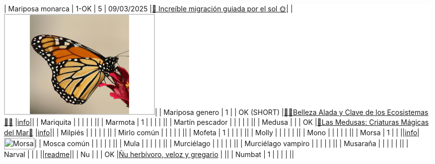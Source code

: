 | Mariposa monarca                                  | 1-OK      |   5   | 09/03/2025    |[🦋 Increíble migración guiada por el sol 🌞](https://youtu.be/hKviXYCHZNQ)|           |<img src="mariposa_monarca/mariposa_monarca_square.png" style="width: 300px; height: auto; border: 2px solid #ccc;">|
| Mariposa genero                                   | 1         |       | OK (SHORT)    |[🦋🌼Belleza Alada y Clave de los Ecosistemas🌼🦋](https://youtu.be/dllSt01c_OU) |[info](https://concepto.de/mariposas/)||
| Mariquita                                         |           |       |               |                                     |           ||
| Marmota                                           | 1         |       |               |                                     |           ||
| Martín pescador                                   |           |       |               |                                     |           ||
| Medusa                                            |           |       | OK            |[🔮Las Medusas: Criaturas Mágicas del Mar🦑](https://youtu.be/sLHIu5CIjv8) |[info](http://www.medusapedia.com/)||
| Milpiés                                           |           |       |               |                                     |           ||
| Mirlo común                                       |           |       |               |                                     |           ||
| Mofeta                                            | 1         |       |               |                                     |           ||
| Molly                                             |           |       |               |                                     |           ||
| Mono                                              |           |       |               |                                     |           ||
| Morsa                                             | 1         |       |               ||[info](http://www.morsapedia.com/)|<img src="Morsa/morsa_001_square.png" alt="Morsa" style="width: 300px; height: auto; border: 2px solid #ccc;">|
| Mosca común                                       |           |       |               |                                     |           ||
| Mula                                              |           |       |               |                                     |           ||
| Murciélago                                        |           |       |               | |           ||
| Murciélago vampiro                                |           |       |               |                                     |           ||
| Musaraña                                          |           |       |               |                                     |           ||
| Narval                                            |          |       |               ||[readme](narval/readme.md)||
| Nu                                                |           |       | OK            |[Ñu herbívoro, veloz y gregario](https://youtu.be/pAXQmnywQQQ) |           ||
| Numbat                                            | 1         |       |               |                                     |           ||